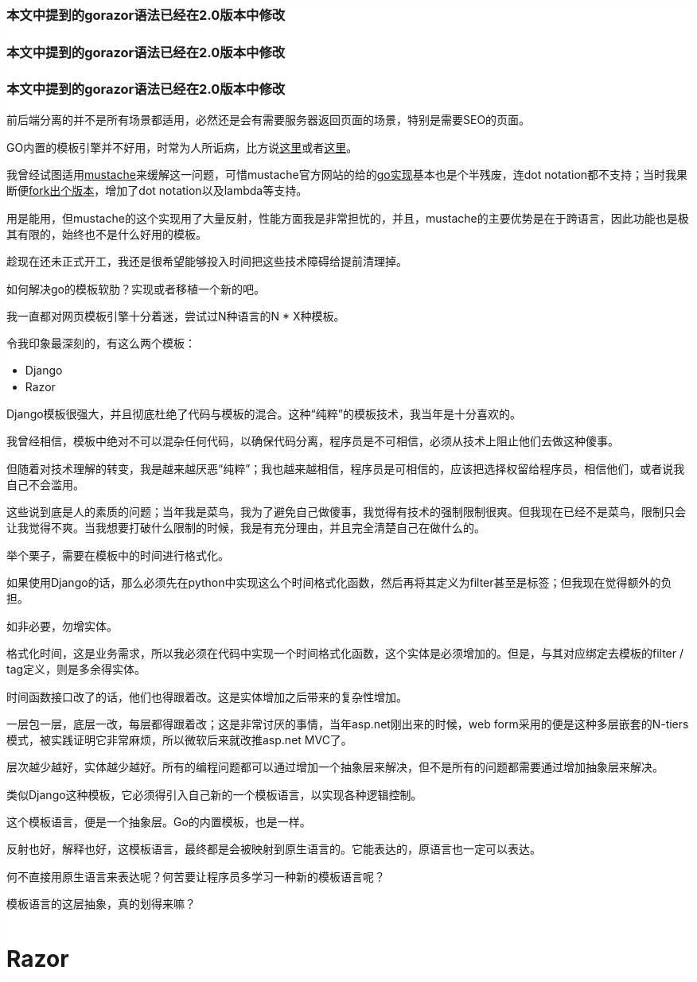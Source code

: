 ### 本文中提到的gorazor语法已经在2.0版本中修改
### 本文中提到的gorazor语法已经在2.0版本中修改
### 本文中提到的gorazor语法已经在2.0版本中修改

前后端分离的并不是所有场景都适用，必然还是会有需要服务器返回页面的场景，特别是需要SEO的页面。

GO内置的模板引擎并不好用，时常为人所诟病，比方说[这里](http://weibo.com/1729408273/B1ZU32ynE)或者[这里](http://www.yinwang.org/blog-cn/2014/04/18/golang)。

我曾经试图适用[mustache](http://mustache.github.io)来缓解这一问题，可惜mustache官方网站的给的[go实现](https://github.com/hoisie/mustache)基本也是个半残废，连dot notation都不支持；当时我果断便[fork出个版本](https://github.com/Wuvist/mustache/commits/master)，增加了dot notation以及lambda等支持。

用是能用，但mustache的这个实现用了大量反射，性能方面我是非常担忧的，并且，mustache的主要优势是在于跨语言，因此功能也是极其有限的，始终也不是什么好用的模板。

趁现在还未正式开工，我还是很希望能够投入时间把这些技术障碍给提前清理掉。

如何解决go的模板软肋？实现或者移植一个新的吧。

我一直都对网页模板引擎十分着迷，尝试过N种语言的N * X种模板。

令我印象最深刻的，有这么两个模板：

- Django
- Razor

Django模板很强大，并且彻底杜绝了代码与模板的混合。这种“纯粹”的模板技术，我当年是十分喜欢的。

我曾经相信，模板中绝对不可以混杂任何代码，以确保代码分离，程序员是不可相信，必须从技术上阻止他们去做这种傻事。

但随着对技术理解的转变，我是越来越厌恶“纯粹”；我也越来越相信，程序员是可相信的，应该把选择权留给程序员，相信他们，或者说我自己不会滥用。

这些说到底是人的素质的问题；当年我是菜鸟，我为了避免自己做傻事，我觉得有技术的强制限制很爽。但我现在已经不是菜鸟，限制只会让我觉得不爽。当我想要打破什么限制的时候，我是有充分理由，并且完全清楚自己在做什么的。

举个栗子，需要在模板中的时间进行格式化。

如果使用Django的话，那么必须先在python中实现这么个时间格式化函数，然后再将其定义为filter甚至是标签；但我现在觉得额外的负担。

如非必要，勿增实体。

格式化时间，这是业务需求，所以我必须在代码中实现一个时间格式化函数，这个实体是必须增加的。但是，与其对应绑定去模板的filter / tag定义，则是多余得实体。

时间函数接口改了的话，他们也得跟着改。这是实体增加之后带来的复杂性增加。

一层包一层，底层一改，每层都得跟着改；这是非常讨厌的事情，当年asp.net刚出来的时候，web form采用的便是这种多层嵌套的N-tiers模式，被实践证明它非常麻烦，所以微软后来就改推asp.net MVC了。

层次越少越好，实体越少越好。所有的编程问题都可以通过增加一个抽象层来解决，但不是所有的问题都需要通过增加抽象层来解决。

类似Django这种模板，它必须得引入自己新的一个模板语言，以实现各种逻辑控制。

这个模板语言，便是一个抽象层。Go的内置模板，也是一样。

反射也好，解释也好，这模板语言，最终都是会被映射到原生语言的。它能表达的，原语言也一定可以表达。

何不直接用原生语言来表达呢？何苦要让程序员多学习一种新的模板语言呢？

模板语言的这层抽象，真的划得来嘛？

# Razor
